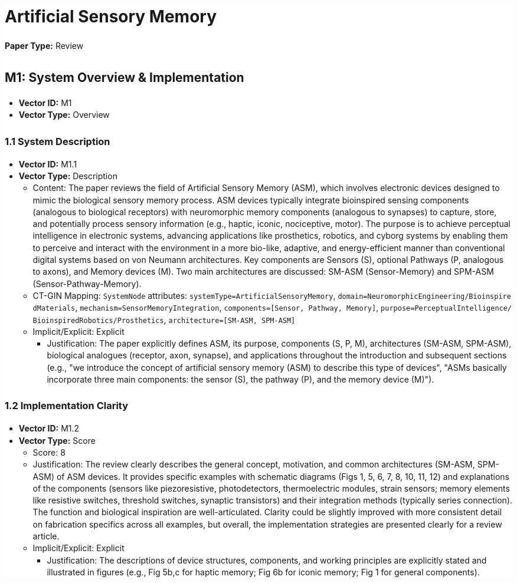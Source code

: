 # Artificial Sensory Memory

__Paper Type:__ Review

## M1: System Overview & Implementation
*   **Vector ID:** M1
*   **Vector Type:** Overview

### **1.1 System Description**

*   **Vector ID:** M1.1
*   **Vector Type:** Description
    *   Content: The paper reviews the field of Artificial Sensory Memory (ASM), which involves electronic devices designed to mimic the biological sensory memory process. ASM devices typically integrate bioinspired sensing components (analogous to biological receptors) with neuromorphic memory components (analogous to synapses) to capture, store, and potentially process sensory information (e.g., haptic, iconic, nociceptive, motor). The purpose is to achieve perceptual intelligence in electronic systems, advancing applications like prosthetics, robotics, and cyborg systems by enabling them to perceive and interact with the environment in a more bio-like, adaptive, and energy-efficient manner than conventional digital systems based on von Neumann architectures. Key components are Sensors (S), optional Pathways (P, analogous to axons), and Memory devices (M). Two main architectures are discussed: SM-ASM (Sensor-Memory) and SPM-ASM (Sensor-Pathway-Memory).
    *   CT-GIN Mapping: `SystemNode` attributes: `systemType=ArtificialSensoryMemory`, `domain=NeuromorphicEngineering/BioinspiredMaterials`, `mechanism=SensorMemoryIntegration`, `components=[Sensor, Pathway, Memory]`, `purpose=PerceptualIntelligence/BioinspiredRobotics/Prosthetics`, `architecture=[SM-ASM, SPM-ASM]`
    *   Implicit/Explicit: Explicit
        *  Justification: The paper explicitly defines ASM, its purpose, components (S, P, M), architectures (SM-ASM, SPM-ASM), biological analogues (receptor, axon, synapse), and applications throughout the introduction and subsequent sections (e.g., "we introduce the concept of artificial sensory memory (ASM) to describe this type of devices", "ASMs basically incorporate three main components: the sensor (S), the pathway (P), and the memory device (M)").

### **1.2 Implementation Clarity**

*   **Vector ID:** M1.2
*   **Vector Type:** Score
    *   Score: 8
    *   Justification: The review clearly describes the general concept, motivation, and common architectures (SM-ASM, SPM-ASM) of ASM devices. It provides specific examples with schematic diagrams (Figs 1, 5, 6, 7, 8, 10, 11, 12) and explanations of the components (sensors like piezoresistive, photodetectors, thermoelectric modules, strain sensors; memory elements like resistive switches, threshold switches, synaptic transistors) and their integration methods (typically series connection). The function and biological inspiration are well-articulated. Clarity could be slightly improved with more consistent detail on fabrication specifics across all examples, but overall, the implementation strategies are presented clearly for a review article.
    *   Implicit/Explicit: Explicit
        * Justification: The descriptions of device structures, components, and working principles are explicitly stated and illustrated in figures (e.g., Fig 5b,c for haptic memory; Fig 6b for iconic memory; Fig 1 for general components).

